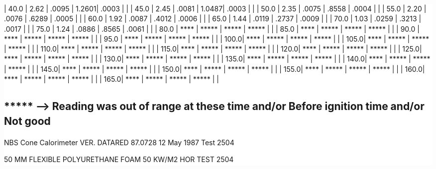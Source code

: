 | 40.0 | 2.62  | .0095 | 1.2601| .0003   |       |
| 45.0 | 2.45  | .0081 | 1.0487| .0003   |       |
| 50.0 | 2.35  | .0075 | .8558 | .0004   |       |
| 55.0 | 2.20  | .0076 | .6289 | .0005   |       |
| 60.0 | 1.92  | .0087 | .4012 | .0006   |       |
| 65.0 | 1.44  | .0119 | .2737 | .0009   |       |
| 70.0 | 1.03  | .0259 | .3213 | .0017   |       |
| 75.0 | 1.24  | .0886 | .8565 | .0061   |       |
| 80.0 | **** | ***** | ***** | *****  |       |
| 85.0 | **** | ***** | ***** | *****  |       |
| 90.0 | **** | ***** | ***** | *****  |       |
| 95.0 | **** | ***** | ***** | *****  |       |
| 100.0| **** | ***** | ***** | *****  |       |
| 105.0| **** | ***** | ***** | *****  |       |
| 110.0| **** | ***** | ***** | *****  |       |
| 115.0| **** | ***** | ***** | *****  |       |
| 120.0| **** | ***** | ***** | *****  |       |
| 125.0| **** | ***** | ***** | *****  |       |
| 130.0| **** | ***** | ***** | *****  |       |
| 135.0| **** | ***** | ***** | *****  |       |
| 140.0| **** | ***** | ***** | *****  |       |
| 145.0| **** | ***** | ***** | *****  |       |
| 150.0| **** | ***** | ***** | *****  |       |
| 155.0| **** | ***** | ***** | *****  |       |
| 160.0| **** | ***** | ***** | *****  |       |
| 165.0| **** | ***** | ***** | *****  |       |

***** --> Reading was out of range at these time
          and/or Before ignition time and/or Not good
---
NBS Cone Calorimeter    VER. DATARED 87.0728    12 May 1987    Test 2504

50 MM FLEXIBLE POLYURETHANE FOAM    50 KW/M2    HOR    TEST 2504
